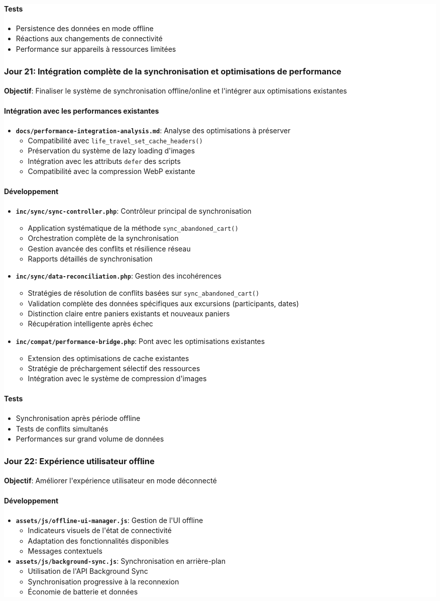 #### Tests
- Persistence des données en mode offline
- Réactions aux changements de connectivité
- Performance sur appareils à ressources limitées

### Jour 21: Intégration complète de la synchronisation et optimisations de performance

**Objectif**: Finaliser le système de synchronisation offline/online et l'intégrer aux optimisations existantes

#### Intégration avec les performances existantes
- **`docs/performance-integration-analysis.md`**: Analyse des optimisations à préserver
  - Compatibilité avec `life_travel_set_cache_headers()`
  - Préservation du système de lazy loading d'images
  - Intégration avec les attributs `defer` des scripts
  - Compatibilité avec la compression WebP existante

#### Développement
- **`inc/sync/sync-controller.php`**: Contrôleur principal de synchronisation
  - Application systématique de la méthode `sync_abandoned_cart()`
  - Orchestration complète de la synchronisation
  - Gestion avancée des conflits et résilience réseau
  - Rapports détaillés de synchronisation
  
- **`inc/sync/data-reconciliation.php`**: Gestion des incohérences
  - Stratégies de résolution de conflits basées sur `sync_abandoned_cart()`
  - Validation complète des données spécifiques aux excursions (participants, dates)
  - Distinction claire entre paniers existants et nouveaux paniers
  - Récupération intelligente après échec

- **`inc/compat/performance-bridge.php`**: Pont avec les optimisations existantes
  - Extension des optimisations de cache existantes
  - Stratégie de préchargement sélectif des ressources
  - Intégration avec le système de compression d'images

#### Tests
- Synchronisation après période offline
- Tests de conflits simultanés
- Performances sur grand volume de données

### Jour 22: Expérience utilisateur offline

**Objectif**: Améliorer l'expérience utilisateur en mode déconnecté

#### Développement
- **`assets/js/offline-ui-manager.js`**: Gestion de l'UI offline
  - Indicateurs visuels de l'état de connectivité
  - Adaptation des fonctionnalités disponibles
  - Messages contextuels
- **`assets/js/background-sync.js`**: Synchronisation en arrière-plan
  - Utilisation de l'API Background Sync
  - Synchronisation progressive à la reconnexion
  - Économie de batterie et données
